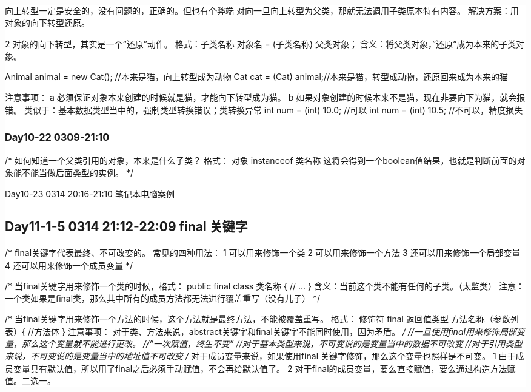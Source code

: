向上转型一定是安全的，没有问题的，正确的。但也有个弊端
对向一旦向上转型为父类，那就无法调用子类原本特有内容。
解决方案：用对象的向下转型还原。

2 对象的向下转型，其实是一个“还原”动作。
格式：子类名称 对象名 = (子类名称) 父类对象；
含义：将父类对象，”还原“成为本来的子类对象。

Animal animal = new Cat(); //本来是猫，向上转型成为动物
Cat cat = (Cat) animal;//本来是猫，转型成动物，还原回来成为本来的猫

注意事项：
a 必须保证对象本来创建的时候就是猫，才能向下转型成为猫。
b 如果对象创建的时候本来不是猫，现在非要向下为猫，就会报错。
类似于：基本数据类型当中的，强制类型转换错误；类转换异常
int num = (int) 10.0; //可以
int num = (int) 10.5; //不可以，精度损失

### Day10-22   0309-21:10

/*
如何知道一个父类引用的对象，本来是什么子类？
格式：
对象 instanceof 类名称
这将会得到一个boolean值结果，也就是判断前面的对象能不能当做后面类型的实例。
 */

Day10-23   0314 20:16-21:10 笔记本电脑案例

## Day11-1-5     0314 21:12-22:09  final 关键字

/*
final关键字代表最终、不可改变的。
常见的四种用法：
1 可以用来修饰一个类
2 可以用来修饰一个方法
3 还可以用来修饰一个局部变量
4 还可以用来修饰一个成员变量
*/

/*
当final关键字用来修饰一个类的时候，格式：
public final class 类名称 {
    // ...
}
含义：当前这个类不能有任何的子类。（太监类）
注意：一个类如果是final类，那么其中所有的成员方法都无法进行覆盖重写（没有儿子）
 */

/*
当final关键字用来修饰一个方法的时候，这个方法就是最终方法，不能被覆盖重写。
格式：
修饰符 final 返回值类型 方法名称（参数列表）{
    //方法体
}
注意事项：
对于类、方法来说，abstract关键字和final关键字不能同时使用，因为矛盾。
 */
//一旦使用final用来修饰局部变量，那么这个变量就不能进行更改。
        //“一次赋值，终生不变”
 //对于基本类型来说，不可变说的是变量当中的数据不可改变
        //对于引用类型来说，不可变说的是变量当中的地址值不可改变
/*
对于成员变量来说，如果使用final 关键字修饰，那么这个变量也照样是不可变。
1 由于成员变量具有默认值，所以用了final之后必须手动赋值，不会再给默认值了。
2 对于final的成员变量，要么直接赋值，要么通过构造方法赋值。二选一。